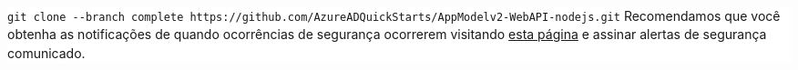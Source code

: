```git clone --branch complete https://github.com/AzureADQuickStarts/AppModelv2-WebAPI-nodejs.git```
Recomendamos que você obtenha as notificações de quando ocorrências de segurança ocorrerem visitando [esta página](https://technet.microsoft.com/security/dd252948) e assinar alertas de segurança comunicado.
